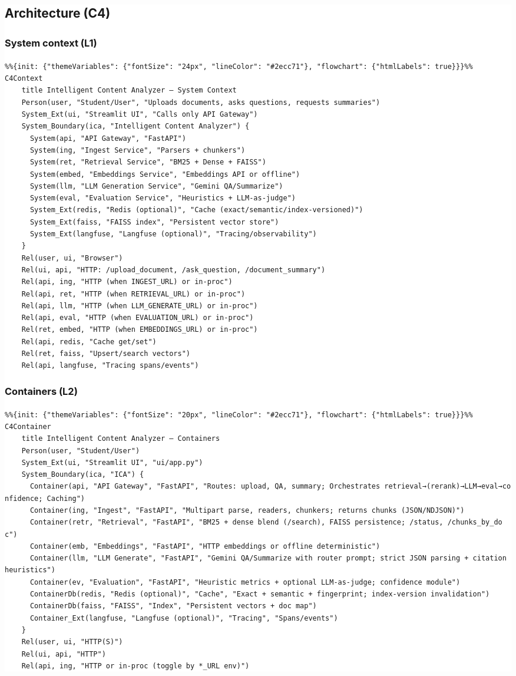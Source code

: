 ## Architecture (C4)

### System context (L1)

```mermaid
%%{init: {"themeVariables": {"fontSize": "24px", "lineColor": "#2ecc71"}, "flowchart": {"htmlLabels": true}}}%%
C4Context
    title Intelligent Content Analyzer — System Context
    Person(user, "Student/User", "Uploads documents, asks questions, requests summaries")
    System_Ext(ui, "Streamlit UI", "Calls only API Gateway")
    System_Boundary(ica, "Intelligent Content Analyzer") {
      System(api, "API Gateway", "FastAPI")
      System(ing, "Ingest Service", "Parsers + chunkers")
      System(ret, "Retrieval Service", "BM25 + Dense + FAISS")
      System(embed, "Embeddings Service", "Embeddings API or offline")
      System(llm, "LLM Generation Service", "Gemini QA/Summarize")
      System(eval, "Evaluation Service", "Heuristics + LLM-as-judge")
      System_Ext(redis, "Redis (optional)", "Cache (exact/semantic/index-versioned)")
      System_Ext(faiss, "FAISS index", "Persistent vector store")
      System_Ext(langfuse, "Langfuse (optional)", "Tracing/observability")
    }
    Rel(user, ui, "Browser")
    Rel(ui, api, "HTTP: /upload_document, /ask_question, /document_summary")
    Rel(api, ing, "HTTP (when INGEST_URL) or in-proc")
    Rel(api, ret, "HTTP (when RETRIEVAL_URL) or in-proc")
    Rel(api, llm, "HTTP (when LLM_GENERATE_URL) or in-proc")
    Rel(api, eval, "HTTP (when EVALUATION_URL) or in-proc")
    Rel(ret, embed, "HTTP (when EMBEDDINGS_URL) or in-proc")
    Rel(api, redis, "Cache get/set")
    Rel(ret, faiss, "Upsert/search vectors")
    Rel(api, langfuse, "Tracing spans/events")
```

### Containers (L2)

```mermaid
%%{init: {"themeVariables": {"fontSize": "20px", "lineColor": "#2ecc71"}, "flowchart": {"htmlLabels": true}}}%%
C4Container
    title Intelligent Content Analyzer — Containers
    Person(user, "Student/User")
    System_Ext(ui, "Streamlit UI", "ui/app.py")
    System_Boundary(ica, "ICA") {
      Container(api, "API Gateway", "FastAPI", "Routes: upload, QA, summary; Orchestrates retrieval→(rerank)→LLM→eval→confidence; Caching")
      Container(ing, "Ingest", "FastAPI", "Multipart parse, readers, chunkers; returns chunks (JSON/NDJSON)")
      Container(retr, "Retrieval", "FastAPI", "BM25 + dense blend (/search), FAISS persistence; /status, /chunks_by_doc")
      Container(emb, "Embeddings", "FastAPI", "HTTP embeddings or offline deterministic")
      Container(llm, "LLM Generate", "FastAPI", "Gemini QA/Summarize with router prompt; strict JSON parsing + citation heuristics")
      Container(ev, "Evaluation", "FastAPI", "Heuristic metrics + optional LLM-as-judge; confidence module")
      ContainerDb(redis, "Redis (optional)", "Cache", "Exact + semantic + fingerprint; index-version invalidation")
      ContainerDb(faiss, "FAISS", "Index", "Persistent vectors + doc map")
      Container_Ext(langfuse, "Langfuse (optional)", "Tracing", "Spans/events")
    }
    Rel(user, ui, "HTTP(S)")
    Rel(ui, api, "HTTP")
    Rel(api, ing, "HTTP or in-proc (toggle by *_URL env)")
```